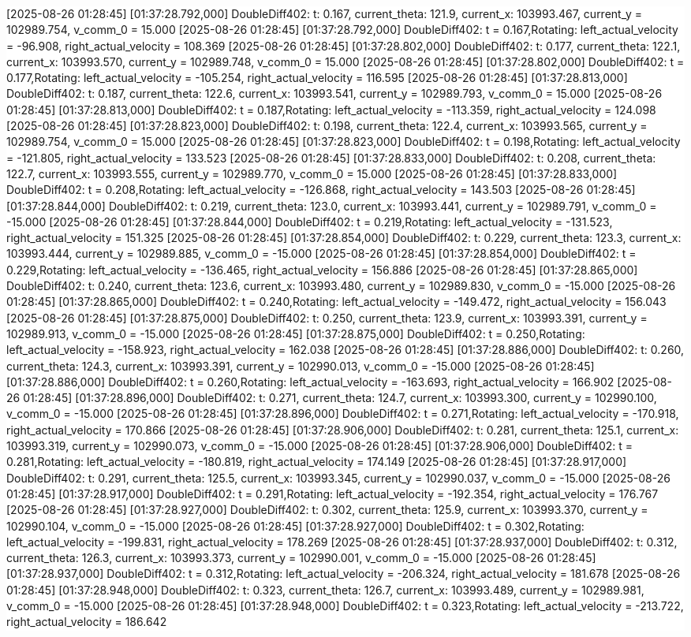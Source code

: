 [2025-08-26 01:28:45] [01:37:28.792,000] <inf> DoubleDiff402: t: 0.167, current_theta: 121.9, current_x: 103993.467, current_y = 102989.754, v_comm_0 = 15.000
[2025-08-26 01:28:45] [01:37:28.792,000] <inf> DoubleDiff402: t = 0.167,Rotating: left_actual_velocity = -96.908, right_actual_velocity = 108.369
[2025-08-26 01:28:45] [01:37:28.802,000] <inf> DoubleDiff402: t: 0.177, current_theta: 122.1, current_x: 103993.570, current_y = 102989.748, v_comm_0 = 15.000
[2025-08-26 01:28:45] [01:37:28.802,000] <inf> DoubleDiff402: t = 0.177,Rotating: left_actual_velocity = -105.254, right_actual_velocity = 116.595
[2025-08-26 01:28:45] [01:37:28.813,000] <inf> DoubleDiff402: t: 0.187, current_theta: 122.6, current_x: 103993.541, current_y = 102989.793, v_comm_0 = 15.000
[2025-08-26 01:28:45] [01:37:28.813,000] <inf> DoubleDiff402: t = 0.187,Rotating: left_actual_velocity = -113.359, right_actual_velocity = 124.098
[2025-08-26 01:28:45] [01:37:28.823,000] <inf> DoubleDiff402: t: 0.198, current_theta: 122.4, current_x: 103993.565, current_y = 102989.754, v_comm_0 = 15.000
[2025-08-26 01:28:45] [01:37:28.823,000] <inf> DoubleDiff402: t = 0.198,Rotating: left_actual_velocity = -121.805, right_actual_velocity = 133.523
[2025-08-26 01:28:45] [01:37:28.833,000] <inf> DoubleDiff402: t: 0.208, current_theta: 122.7, current_x: 103993.555, current_y = 102989.770, v_comm_0 = 15.000
[2025-08-26 01:28:45] [01:37:28.833,000] <inf> DoubleDiff402: t = 0.208,Rotating: left_actual_velocity = -126.868, right_actual_velocity = 143.503
[2025-08-26 01:28:45] [01:37:28.844,000] <inf> DoubleDiff402: t: 0.219, current_theta: 123.0, current_x: 103993.441, current_y = 102989.791, v_comm_0 = -15.000
[2025-08-26 01:28:45] [01:37:28.844,000] <inf> DoubleDiff402: t = 0.219,Rotating: left_actual_velocity = -131.523, right_actual_velocity = 151.325
[2025-08-26 01:28:45] [01:37:28.854,000] <inf> DoubleDiff402: t: 0.229, current_theta: 123.3, current_x: 103993.444, current_y = 102989.885, v_comm_0 = -15.000
[2025-08-26 01:28:45] [01:37:28.854,000] <inf> DoubleDiff402: t = 0.229,Rotating: left_actual_velocity = -136.465, right_actual_velocity = 156.886
[2025-08-26 01:28:45] [01:37:28.865,000] <inf> DoubleDiff402: t: 0.240, current_theta: 123.6, current_x: 103993.480, current_y = 102989.830, v_comm_0 = -15.000
[2025-08-26 01:28:45] [01:37:28.865,000] <inf> DoubleDiff402: t = 0.240,Rotating: left_actual_velocity = -149.472, right_actual_velocity = 156.043
[2025-08-26 01:28:45] [01:37:28.875,000] <inf> DoubleDiff402: t: 0.250, current_theta: 123.9, current_x: 103993.391, current_y = 102989.913, v_comm_0 = -15.000
[2025-08-26 01:28:45] [01:37:28.875,000] <inf> DoubleDiff402: t = 0.250,Rotating: left_actual_velocity = -158.923, right_actual_velocity = 162.038
[2025-08-26 01:28:45] [01:37:28.886,000] <inf> DoubleDiff402: t: 0.260, current_theta: 124.3, current_x: 103993.391, current_y = 102990.013, v_comm_0 = -15.000
[2025-08-26 01:28:45] [01:37:28.886,000] <inf> DoubleDiff402: t = 0.260,Rotating: left_actual_velocity = -163.693, right_actual_velocity = 166.902
[2025-08-26 01:28:45] [01:37:28.896,000] <inf> DoubleDiff402: t: 0.271, current_theta: 124.7, current_x: 103993.300, current_y = 102990.100, v_comm_0 = -15.000
[2025-08-26 01:28:45] [01:37:28.896,000] <inf> DoubleDiff402: t = 0.271,Rotating: left_actual_velocity = -170.918, right_actual_velocity = 170.866
[2025-08-26 01:28:45] [01:37:28.906,000] <inf> DoubleDiff402: t: 0.281, current_theta: 125.1, current_x: 103993.319, current_y = 102990.073, v_comm_0 = -15.000
[2025-08-26 01:28:45] [01:37:28.906,000] <inf> DoubleDiff402: t = 0.281,Rotating: left_actual_velocity = -180.819, right_actual_velocity = 174.149
[2025-08-26 01:28:45] [01:37:28.917,000] <inf> DoubleDiff402: t: 0.291, current_theta: 125.5, current_x: 103993.345, current_y = 102990.037, v_comm_0 = -15.000
[2025-08-26 01:28:45] [01:37:28.917,000] <inf> DoubleDiff402: t = 0.291,Rotating: left_actual_velocity = -192.354, right_actual_velocity = 176.767
[2025-08-26 01:28:45] [01:37:28.927,000] <inf> DoubleDiff402: t: 0.302, current_theta: 125.9, current_x: 103993.370, current_y = 102990.104, v_comm_0 = -15.000
[2025-08-26 01:28:45] [01:37:28.927,000] <inf> DoubleDiff402: t = 0.302,Rotating: left_actual_velocity = -199.831, right_actual_velocity = 178.269
[2025-08-26 01:28:45] [01:37:28.937,000] <inf> DoubleDiff402: t: 0.312, current_theta: 126.3, current_x: 103993.373, current_y = 102990.001, v_comm_0 = -15.000
[2025-08-26 01:28:45] [01:37:28.937,000] <inf> DoubleDiff402: t = 0.312,Rotating: left_actual_velocity = -206.324, right_actual_velocity = 181.678
[2025-08-26 01:28:45] [01:37:28.948,000] <inf> DoubleDiff402: t: 0.323, current_theta: 126.7, current_x: 103993.489, current_y = 102989.981, v_comm_0 = -15.000
[2025-08-26 01:28:45] [01:37:28.948,000] <inf> DoubleDiff402: t = 0.323,Rotating: left_actual_velocity = -213.722, right_actual_velocity = 186.642